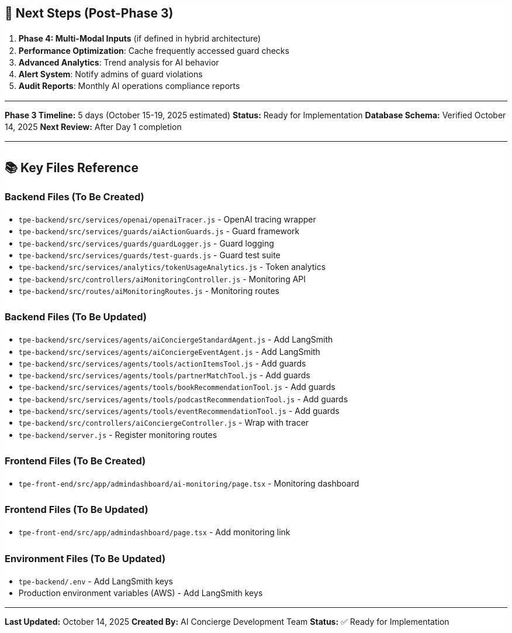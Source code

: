 
## 🚀 Next Steps (Post-Phase 3)

1. **Phase 4: Multi-Modal Inputs** (if defined in hybrid architecture)
2. **Performance Optimization**: Cache frequently accessed guard checks
3. **Advanced Analytics**: Trend analysis for AI behavior
4. **Alert System**: Notify admins of guard violations
5. **Audit Reports**: Monthly AI operations compliance reports

---

**Phase 3 Timeline:** 5 days (October 15-19, 2025 estimated)
**Status:** Ready for Implementation
**Database Schema:** Verified October 14, 2025
**Next Review:** After Day 1 completion

---

## 📚 Key Files Reference

### Backend Files (To Be Created)
- `tpe-backend/src/services/openai/openaiTracer.js` - OpenAI tracing wrapper
- `tpe-backend/src/services/guards/aiActionGuards.js` - Guard framework
- `tpe-backend/src/services/guards/guardLogger.js` - Guard logging
- `tpe-backend/src/services/guards/test-guards.js` - Guard test suite
- `tpe-backend/src/services/analytics/tokenUsageAnalytics.js` - Token analytics
- `tpe-backend/src/controllers/aiMonitoringController.js` - Monitoring API
- `tpe-backend/src/routes/aiMonitoringRoutes.js` - Monitoring routes

### Backend Files (To Be Updated)
- `tpe-backend/src/services/agents/aiConciergeStandardAgent.js` - Add LangSmith
- `tpe-backend/src/services/agents/aiConciergeEventAgent.js` - Add LangSmith
- `tpe-backend/src/services/agents/tools/actionItemsTool.js` - Add guards
- `tpe-backend/src/services/agents/tools/partnerMatchTool.js` - Add guards
- `tpe-backend/src/services/agents/tools/bookRecommendationTool.js` - Add guards
- `tpe-backend/src/services/agents/tools/podcastRecommendationTool.js` - Add guards
- `tpe-backend/src/services/agents/tools/eventRecommendationTool.js` - Add guards
- `tpe-backend/src/controllers/aiConciergeController.js` - Wrap with tracer
- `tpe-backend/server.js` - Register monitoring routes

### Frontend Files (To Be Created)
- `tpe-front-end/src/app/admindashboard/ai-monitoring/page.tsx` - Monitoring dashboard

### Frontend Files (To Be Updated)
- `tpe-front-end/src/app/admindashboard/page.tsx` - Add monitoring link

### Environment Files (To Be Updated)
- `tpe-backend/.env` - Add LangSmith keys
- Production environment variables (AWS) - Add LangSmith keys

---

**Last Updated:** October 14, 2025
**Created By:** AI Concierge Development Team
**Status:** ✅ Ready for Implementation
